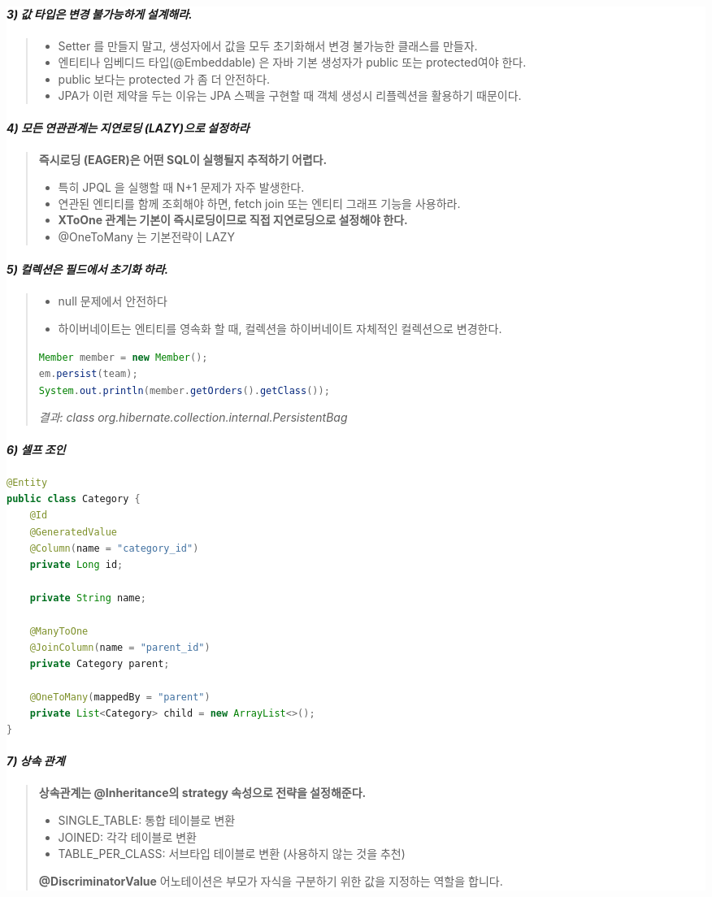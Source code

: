 #### _3) 값 타입은 변경 불가능하게 설계해라._

>* Setter 를 만들지 말고, 생성자에서 값을 모두 초기화해서 변경 불가능한 클래스를 만들자.
>* 엔티티나 임베디드 타입(@Embeddable) 은 자바 기본 생성자가 public 또는 protected여야 한다.
>* public 보다는 protected 가 좀 더 안전하다.
>* JPA가 이런 제약을 두는 이유는 JPA 스펙을 구현할 때 객체 생성시 리플렉션을 활용하기 때문이다.

#### _4) 모든 연관관계는 지연로딩 (LAZY)으로 설정하라_

>**즉시로딩 (EAGER)은 어떤 SQL이 실행될지 추적하기 어렵다.**
>
>* 특히 JPQL 을 실행할 때 N+1 문제가 자주 발생한다.
>* 연관된 엔티티를 함께 조회해야 하면, fetch join 또는 엔티티 그래프 기능을 사용하라.
>* **XToOne 관계는 기본이 즉시로딩이므로 직접 지연로딩으로 설정해야 한다.**
>* @OneToMany 는 기본전략이 LAZY

#### _5) 컬렉션은 필드에서 초기화 하라._

>* null 문제에서 안전하다
>
>* 하이버네이트는 엔티티를 영속화 할 때, 컬렉션을 하이버네이트 자체적인 컬렉션으로 변경한다.
>
>  ```java
>  Member member = new Member();
>  em.persist(team);
>  System.out.println(member.getOrders().getClass());
>  ```
>
>  _결과: class org.hibernate.collection.internal.PersistentBag_

#### _6) 셀프 조인_

```java
@Entity
public class Category {
    @Id
    @GeneratedValue
    @Column(name = "category_id")
    private Long id;

    private String name;

    @ManyToOne
    @JoinColumn(name = "parent_id")
    private Category parent;

    @OneToMany(mappedBy = "parent")
    private List<Category> child = new ArrayList<>();
}
```

#### _7) 상속 관계_

>**상속관계는 @Inheritance의 strategy 속성으로 전략을 설정해준다.**
>
>* SINGLE_TABLE: 통합 테이블로 변환
>* JOINED: 각각 테이블로 변환
>* TABLE_PER_CLASS: 서브타입 테이블로 변환 (사용하지 않는 것을 추천)
>
>**@DiscriminatorValue** 어노테이션은 부모가 자식을 구분하기 위한 값을 지정하는 역할을 합니다.
